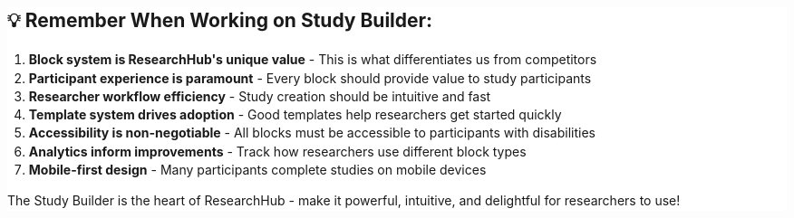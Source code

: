 
## 💡 **Remember When Working on Study Builder:**

1. **Block system is ResearchHub's unique value** - This is what differentiates us from competitors
2. **Participant experience is paramount** - Every block should provide value to study participants  
3. **Researcher workflow efficiency** - Study creation should be intuitive and fast
4. **Template system drives adoption** - Good templates help researchers get started quickly
5. **Accessibility is non-negotiable** - All blocks must be accessible to participants with disabilities
6. **Analytics inform improvements** - Track how researchers use different block types
7. **Mobile-first design** - Many participants complete studies on mobile devices

The Study Builder is the heart of ResearchHub - make it powerful, intuitive, and delightful for researchers to use!